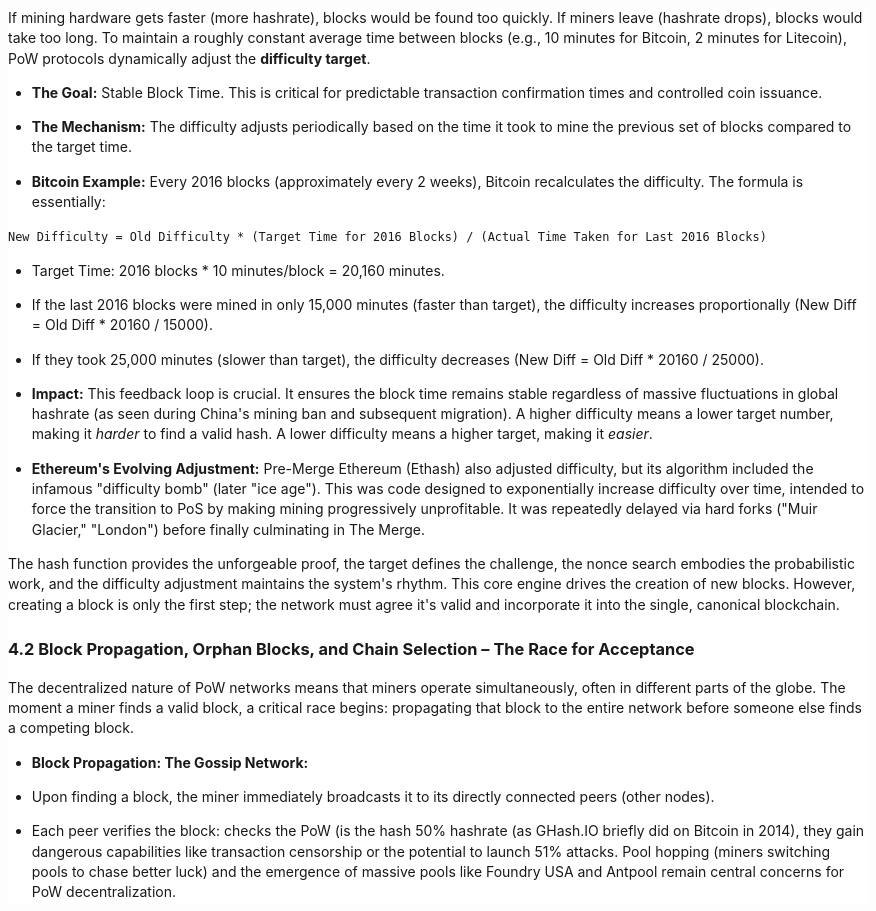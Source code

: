 If mining hardware gets faster (more hashrate), blocks would be found too quickly. If miners leave (hashrate drops), blocks would take too long. To maintain a roughly constant average time between blocks (e.g., 10 minutes for Bitcoin, 2 minutes for Litecoin), PoW protocols dynamically adjust the **difficulty target**.

*   **The Goal:** Stable Block Time. This is critical for predictable transaction confirmation times and controlled coin issuance.

*   **The Mechanism:** The difficulty adjusts periodically based on the time it took to mine the previous set of blocks compared to the target time.

*   **Bitcoin Example:** Every 2016 blocks (approximately every 2 weeks), Bitcoin recalculates the difficulty. The formula is essentially:

`New Difficulty = Old Difficulty * (Target Time for 2016 Blocks) / (Actual Time Taken for Last 2016 Blocks)`

*   Target Time: 2016 blocks * 10 minutes/block = 20,160 minutes.

*   If the last 2016 blocks were mined in only 15,000 minutes (faster than target), the difficulty increases proportionally (New Diff = Old Diff * 20160 / 15000).

*   If they took 25,000 minutes (slower than target), the difficulty decreases (New Diff = Old Diff * 20160 / 25000).

*   **Impact:** This feedback loop is crucial. It ensures the block time remains stable regardless of massive fluctuations in global hashrate (as seen during China's mining ban and subsequent migration). A higher difficulty means a lower target number, making it *harder* to find a valid hash. A lower difficulty means a higher target, making it *easier*.

*   **Ethereum's Evolving Adjustment:** Pre-Merge Ethereum (Ethash) also adjusted difficulty, but its algorithm included the infamous "difficulty bomb" (later "ice age"). This was code designed to exponentially increase difficulty over time, intended to force the transition to PoS by making mining progressively unprofitable. It was repeatedly delayed via hard forks ("Muir Glacier," "London") before finally culminating in The Merge.

The hash function provides the unforgeable proof, the target defines the challenge, the nonce search embodies the probabilistic work, and the difficulty adjustment maintains the system's rhythm. This core engine drives the creation of new blocks. However, creating a block is only the first step; the network must agree it's valid and incorporate it into the single, canonical blockchain.

### 4.2 Block Propagation, Orphan Blocks, and Chain Selection – The Race for Acceptance

The decentralized nature of PoW networks means that miners operate simultaneously, often in different parts of the globe. The moment a miner finds a valid block, a critical race begins: propagating that block to the entire network before someone else finds a competing block.

*   **Block Propagation: The Gossip Network:**

*   Upon finding a block, the miner immediately broadcasts it to its directly connected peers (other nodes).

*   Each peer verifies the block: checks the PoW (is the hash 50% hashrate (as GHash.IO briefly did on Bitcoin in 2014), they gain dangerous capabilities like transaction censorship or the potential to launch 51% attacks. Pool hopping (miners switching pools to chase better luck) and the emergence of massive pools like Foundry USA and Antpool remain central concerns for PoW decentralization.
